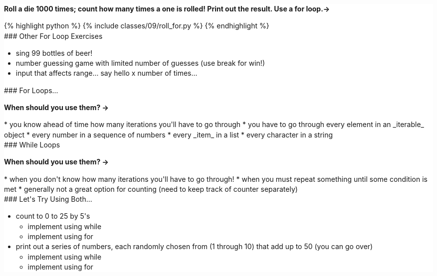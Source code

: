 __Roll a die 1000 times; count how many times a one is rolled!  Print out the result.  Use a for loop.&rarr;__

<div class="incremental" markdown="block">
{% highlight python %}
{% include classes/09/roll_for.py %}
{% endhighlight %}
</div>
</section>

<section markdown="block">
###  Other For Loop Exercises

* sing 99 bottles of beer!
* number guessing game with limited number of guesses (use break for win!)
* input that affects range... say hello x number of times...
</section>


<section markdown="block">
###  For Loops...

__When should you use them? &rarr;__

<div class="incremental" markdown="block">
* you know ahead of time how many iterations you'll have to go through
* you have to go through every element in an _iterable_ object 
	* every number in a sequence of numbers
	* every _item_ in a list
	* every character in a string
</div>
</section>

<section markdown="block">
###  While Loops

__When should you use them? &rarr;__

<div class="incremental" markdown="block">
* when you don't know how many iterations you'll have to go through!
* when you must repeat something until some condition is met
* generally not a great option for counting (need to keep track of counter separately)
</div>
</section>


<section markdown="block">
###  Let's Try Using Both...

* count to 0 to 25 by 5's
	* implement using while
	* implement using for
* print out a series of numbers, each randomly chosen from (1 through 10) that add up to 50 (you can go over)
	* implement using while
	* implement using for
</section>


